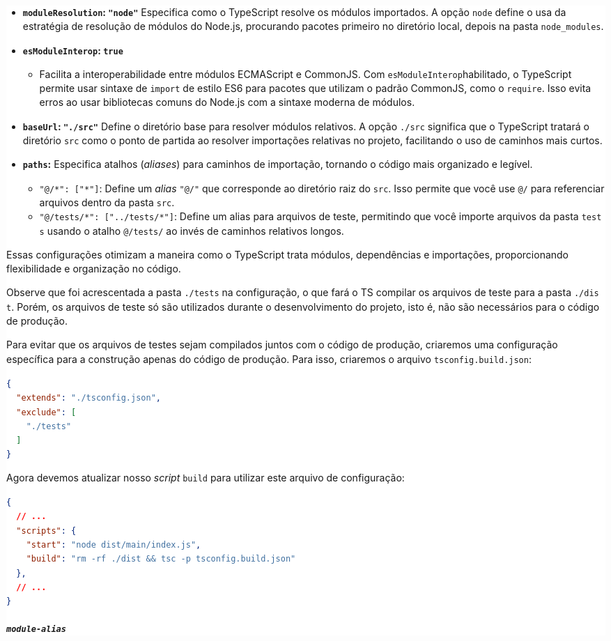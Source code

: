 - **`moduleResolution`: `"node"`**
    Especifica como o TypeScript resolve os módulos importados. A opção `node` define o usa da estratégia de resolução de módulos do Node.js, procurando pacotes primeiro no diretório local, depois na pasta `node_modules`.

- **`esModuleInterop`: `true`**
   - Facilita a interoperabilidade entre módulos ECMAScript e CommonJS. Com `esModuleInterop`habilitado, o TypeScript permite usar sintaxe de `import` de estilo ES6 para pacotes que utilizam o padrão CommonJS, como o `require`. Isso evita erros ao usar bibliotecas comuns do Node.js com a sintaxe moderna de módulos.

- **`baseUrl`: `"./src"`**
   Define o diretório base para resolver módulos relativos. A opção `./src` significa que o TypeScript tratará o diretório `src` como o ponto de partida ao resolver importações relativas no projeto, facilitando o uso de caminhos mais curtos.

- **`paths`:**
   Especifica atalhos (_aliases_) para caminhos de importação, tornando o código mais organizado e legível.
   - `"@/*": ["*"]`: Define um _alias_ `"@/"` que corresponde ao diretório raiz do `src`. Isso permite que você use `@/` para referenciar arquivos dentro da pasta `src`.
   - `"@/tests/*": ["../tests/*"]`: Define um alias para arquivos de teste, permitindo que você importe arquivos da pasta `tests` usando o atalho `@/tests/` ao invés de caminhos relativos longos.

Essas configurações otimizam a maneira como o TypeScript trata módulos, dependências e importações, proporcionando flexibilidade e organização no código.

Observe que foi acrescentada a pasta `./tests` na configuração, o que fará o TS compilar os arquivos de teste para a pasta `./dist`. Porém, os arquivos de teste só são utilizados durante o desenvolvimento do projeto, isto é, não são necessários para o código de produção. 

Para evitar que os arquivos de testes sejam compilados juntos com o código de produção, criaremos uma configuração específica para a construção apenas do código de produção. Para isso, criaremos o arquivo `tsconfig.build.json`:
```json
{
  "extends": "./tsconfig.json",
  "exclude": [
    "./tests"
  ]
}
```
Agora devemos atualizar nosso _script_ `build` para utilizar este arquivo de configuração:
```json
{
  // ...
  "scripts": {
    "start": "node dist/main/index.js",
    "build": "rm -rf ./dist && tsc -p tsconfig.build.json"
  },
  // ...
}
```
##### `module-alias`
